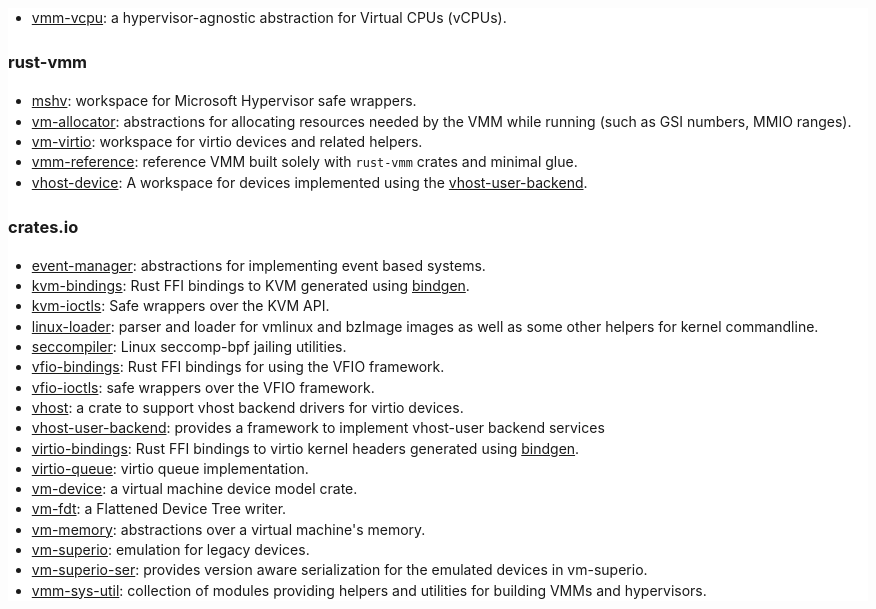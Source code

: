 - [vmm-vcpu](https://github.com/rust-vmm/vmm-vcpu/): a hypervisor-agnostic
  abstraction for Virtual CPUs (vCPUs).

### rust-vmm

- [mshv](https://github.com/rust-vmm/mshv): workspace for Microsoft Hypervisor
  safe wrappers.
- [vm-allocator](https://github.com/rust-vmm/vm-allocator): abstractions for
  allocating resources needed by the VMM while running (such as GSI numbers,
  MMIO ranges).
- [vm-virtio](https://github.com/rust-vmm/vm-virtio): workspace for virtio
  devices and related helpers.
- [vmm-reference](https://github.com/rust-vmm/vmm-reference): reference VMM
  built solely with `rust-vmm` crates and minimal glue.
- [vhost-device](https://github.com/rust-vmm/vhost-device): A workspace for
  devices implemented using the
  [vhost-user-backend](https://github.com/rust-vmm/vhost-user-backend).

### crates.io

- [event-manager](https://crates.io/crates/event-manager): abstractions
  for implementing event based systems.
- [kvm-bindings](https://crates.io/crates/kvm-bindings): Rust FFI bindings
  to KVM generated using [bindgen](https://crates.io/crates/bindgen).
- [kvm-ioctls](https://crates.io/crates/kvm-ioctls): Safe wrappers over the
  KVM API.
- [linux-loader](https://crates.io/crates/linux-loader): parser and loader
  for vmlinux and bzImage images as well as some other helpers for kernel
  commandline.
- [seccompiler](https://crates.io/crates/seccompiler): Linux seccomp-bpf
  jailing utilities.
- [vfio-bindings](https://crates.io/crates/vfio-bindings):
  Rust FFI bindings for using the VFIO framework.
- [vfio-ioctls](https://crates.io/crates/vfio-ioctls):
  safe wrappers over the VFIO framework.
- [vhost](https://crates.io/crates/vhost): a crate to support vhost backend
  drivers for virtio devices.
- [vhost-user-backend](https://crates.io/crates/vhost-user-backend): provides
  a framework to implement vhost-user backend services
- [virtio-bindings](https://crates.io/crates/virtio-bindings): Rust FFI
  bindings to virtio kernel headers generated using
  [bindgen](https://crates.io/crates/bindgen).
- [virtio-queue](https://crates.io/crates/virtio-queue):
  virtio queue implementation.
- [vm-device](https://crates.io/crates/vm-device): a virtual machine device
  model crate.
- [vm-fdt](https://crates.io/crates/vm-fdt): a Flattened Device Tree writer.
- [vm-memory](https://crates.io/crates/vm-memory): abstractions over a
  virtual machine's memory.
- [vm-superio](https://crates.io/crates/vm-superio): emulation for legacy
  devices.
- [vm-superio-ser](https://crates.io/crates/vm-superio-ser): provides version
  aware serialization for the emulated devices in vm-superio.
- [vmm-sys-util](https://crates.io/crates/vmm-sys-util/): collection of
  modules providing helpers and utilities for building VMMs and hypervisors.
